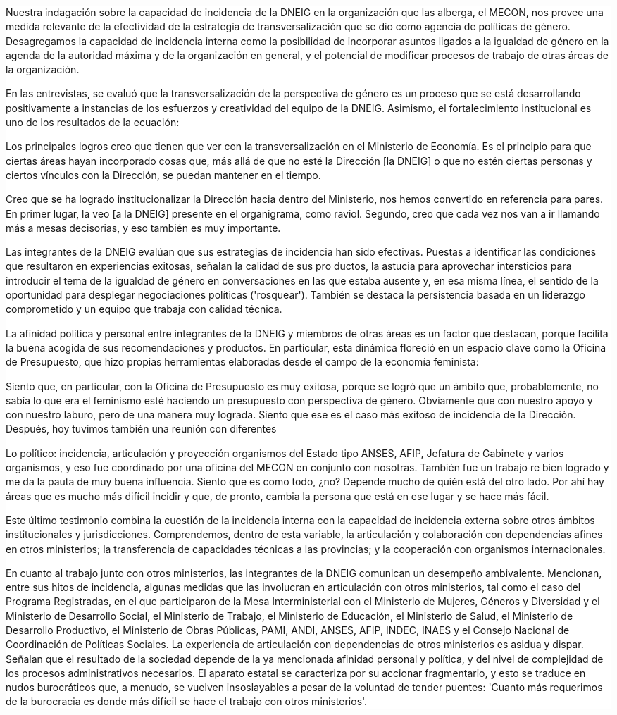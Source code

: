 Nuestra indagación sobre la capacidad de incidencia de la DNEIG en la organización que las alberga, el MECON, nos provee una medida relevante de la efectividad de la estrategia de transversalización que se dio como agencia de políticas de género. Desagregamos la capacidad de incidencia interna como la posibilidad de incorporar asuntos ligados a la igualdad de género en la agenda de la autoridad máxima y de la organización en general, y el potencial de modificar procesos de trabajo de otras áreas de la organización.

En las entrevistas, se evaluó que la transversalización de la perspectiva de género es un proceso que se está desarrollando positivamente a instancias de los esfuerzos y creatividad del equipo de la DNEIG. Asimismo, el fortalecimiento institucional es uno de los resultados de la ecuación:

Los principales logros creo que tienen que ver con la transversalización en el Ministerio de Economía. Es el principio para que ciertas áreas hayan incorporado cosas que, más allá de que no esté la Dirección [la DNEIG] o que no estén ciertas personas y ciertos vínculos con la Dirección, se puedan mantener en el tiempo.

Creo que se ha logrado institucionalizar la Dirección hacia dentro del Ministerio, nos hemos convertido en referencia para pares. En primer lugar, la veo [a la DNEIG] presente en el organigrama, como raviol. Segundo, creo que cada vez nos van a ir llamando más a mesas decisorias, y eso también es muy importante.

Las integrantes de la DNEIG evalúan que sus estrategias de incidencia han sido efectivas. Puestas a identificar las condiciones que resultaron en experiencias exitosas, señalan la calidad de sus pro ductos, la astucia para aprovechar intersticios para introducir el tema de la igualdad de género en conversaciones en las que estaba ausente y, en esa misma línea, el sentido de la oportunidad para desplegar negociaciones políticas ('rosquear'). También se destaca la persistencia basada en un liderazgo comprometido y un equipo que trabaja con calidad técnica.

La afinidad política y personal entre integrantes de la DNEIG y miembros de otras áreas es un factor que destacan, porque facilita la buena acogida de sus recomendaciones y productos. En particular, esta dinámica floreció en un espacio clave como la Oficina de Presupuesto, que hizo propias herramientas elaboradas desde el campo de la economía feminista:

Siento que, en particular, con la Oficina de Presupuesto es muy exitosa, porque se logró que un ámbito que, probablemente, no sabía lo que era el feminismo esté haciendo un presupuesto con perspectiva de género. Obviamente que con nuestro apoyo y con nuestro laburo, pero de una manera muy lograda. Siento que ese es el caso más exitoso de incidencia de la Dirección. Después, hoy tuvimos también una reunión con diferentes

Lo político: incidencia, articulación y proyección organismos del Estado tipo ANSES, AFIP, Jefatura de Gabinete y varios organismos, y eso fue coordinado por una oficina del MECON en conjunto con nosotras. También fue un trabajo re bien logrado y me da la pauta de muy buena influencia. Siento que es como todo, ¿no? Depende mucho de quién está del otro lado. Por ahí hay áreas que es mucho más difícil incidir y que, de pronto, cambia la persona que está en ese lugar y se hace más fácil.

Este último testimonio combina la cuestión de la incidencia interna con la capacidad de incidencia externa sobre otros ámbitos institucionales y jurisdicciones. Comprendemos, dentro de esta variable, la articulación y colaboración con dependencias afines en otros ministerios; la transferencia de capacidades técnicas a las provincias; y la cooperación con organismos internacionales.

En cuanto al trabajo junto con otros ministerios, las integrantes de la DNEIG comunican un desempeño ambivalente. Mencionan, entre sus hitos de incidencia, algunas medidas que las involucran en articulación con otros ministerios, tal como el caso del Programa Registradas, en el que participaron de la Mesa Interministerial con el Ministerio de Mujeres, Géneros y Diversidad y el Ministerio de Desarrollo Social, el Ministerio de Trabajo, el Ministerio de Educación, el Ministerio de Salud, el Ministerio de Desarrollo Productivo, el Ministerio de Obras Públicas, PAMI, ANDI, ANSES, AFIP, INDEC, INAES y el Consejo Nacional de Coordinación de Políticas Sociales. La experiencia de articulación con dependencias de otros ministerios es asidua y dispar. Señalan que el resultado de la sociedad depende de la ya mencionada afinidad personal y política, y del nivel de complejidad de los procesos administrativos necesarios. El aparato estatal se caracteriza por su accionar fragmentario, y esto se traduce en nudos burocráticos que, a menudo, se vuelven insoslayables a pesar de la voluntad de tender puentes: 'Cuanto más requerimos de la burocracia es donde más difícil se hace el trabajo con otros ministerios'.
